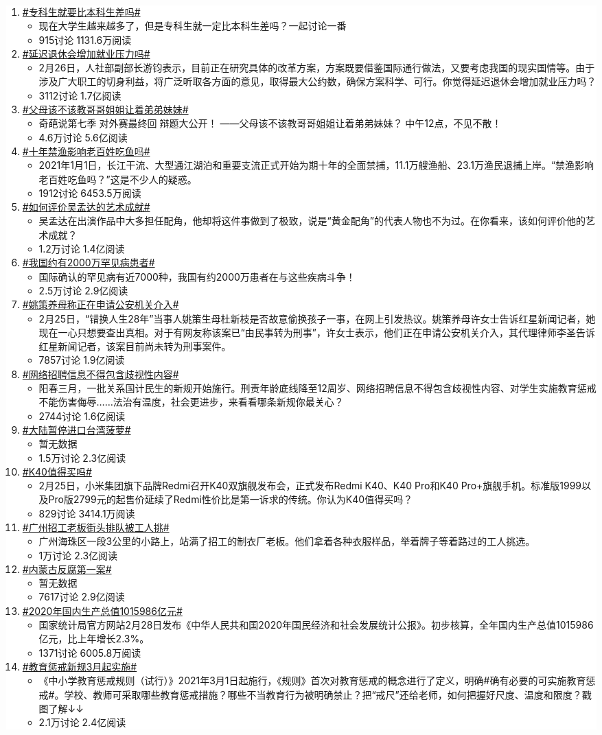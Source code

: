 1. [#专科生就要比本科生差吗#](https://s.weibo.com/weibo?q=%23%E4%B8%93%E7%A7%91%E7%94%9F%E5%B0%B1%E8%A6%81%E6%AF%94%E6%9C%AC%E7%A7%91%E7%94%9F%E5%B7%AE%E5%90%97%23)
    - 现在大学生越来越多了，但是专科生就一定比本科生差吗？一起讨论一番
    - 915讨论 1131.6万阅读
1. [#延迟退休会增加就业压力吗#](https://s.weibo.com/weibo?q=%23%E5%BB%B6%E8%BF%9F%E9%80%80%E4%BC%91%E4%BC%9A%E5%A2%9E%E5%8A%A0%E5%B0%B1%E4%B8%9A%E5%8E%8B%E5%8A%9B%E5%90%97%23)
    - 2月26日，人社部副部长游钧表示，目前正在研究具体的改革方案，方案既要借鉴国际通行做法，又要考虑我国的现实国情等。由于涉及广大职工的切身利益，将广泛听取各方面的意见，取得最大公约数，确保方案科学、可行。你觉得延迟退休会增加就业压力吗？
    - 3112讨论 1.7亿阅读
1. [#父母该不该教哥哥姐姐让着弟弟妹妹#](https://s.weibo.com/weibo?q=%23%E7%88%B6%E6%AF%8D%E8%AF%A5%E4%B8%8D%E8%AF%A5%E6%95%99%E5%93%A5%E5%93%A5%E5%A7%90%E5%A7%90%E8%AE%A9%E7%9D%80%E5%BC%9F%E5%BC%9F%E5%A6%B9%E5%A6%B9%23)
    - 奇葩说第七季 对外赛最终回 辩题大公开！
——父母该不该教哥哥姐姐让着弟弟妹妹？
中午12点，不见不散！
    - 4.6万讨论 5.6亿阅读
1. [#十年禁渔影响老百姓吃鱼吗#](https://s.weibo.com/weibo?q=%23%E5%8D%81%E5%B9%B4%E7%A6%81%E6%B8%94%E5%BD%B1%E5%93%8D%E8%80%81%E7%99%BE%E5%A7%93%E5%90%83%E9%B1%BC%E5%90%97%23)
    - 2021年1月1日，长江干流、大型通江湖泊和重要支流正式开始为期十年的全面禁捕，11.1万艘渔船、23.1万渔民退捕上岸。“禁渔影响老百姓吃鱼吗？”这是不少人的疑惑。
    - 1912讨论 6453.5万阅读
1. [#如何评价吴孟达的艺术成就#](https://s.weibo.com/weibo?q=%23%E5%A6%82%E4%BD%95%E8%AF%84%E4%BB%B7%E5%90%B4%E5%AD%9F%E8%BE%BE%E7%9A%84%E8%89%BA%E6%9C%AF%E6%88%90%E5%B0%B1%23)
    - 吴孟达在出演作品中大多担任配角，他却将这件事做到了极致，说是“黄金配角”的代表人物也不为过。在你看来，该如何评价他的艺术成就？
    - 1.2万讨论 1.4亿阅读
1. [#我国约有2000万罕见病患者#](https://s.weibo.com/weibo?q=%23%E6%88%91%E5%9B%BD%E7%BA%A6%E6%9C%892000%E4%B8%87%E7%BD%95%E8%A7%81%E7%97%85%E6%82%A3%E8%80%85%23)
    - 国际确认的罕见病有近7000种，我国有约2000万患者在与这些疾病斗争！
    - 2.5万讨论 2.9亿阅读
1. [#姚策养母称正在申请公安机关介入#](https://s.weibo.com/weibo?q=%23%E5%A7%9A%E7%AD%96%E5%85%BB%E6%AF%8D%E7%A7%B0%E6%AD%A3%E5%9C%A8%E7%94%B3%E8%AF%B7%E5%85%AC%E5%AE%89%E6%9C%BA%E5%85%B3%E4%BB%8B%E5%85%A5%23)
    - 2月25日，“错换人生28年”当事人姚策生母杜新枝是否故意偷换孩子一事，在网上引发热议。姚策养母许女士告诉红星新闻记者，她现在一心只想要查出真相。对于有网友称该案已“由民事转为刑事”，许女士表示，他们正在申请公安机关介入，其代理律师李圣告诉红星新闻记者，该案目前尚未转为刑事案件。
    - 7857讨论 1.9亿阅读
1. [#网络招聘信息不得包含歧视性内容#](https://s.weibo.com/weibo?q=%23%E7%BD%91%E7%BB%9C%E6%8B%9B%E8%81%98%E4%BF%A1%E6%81%AF%E4%B8%8D%E5%BE%97%E5%8C%85%E5%90%AB%E6%AD%A7%E8%A7%86%E6%80%A7%E5%86%85%E5%AE%B9%23)
    - 阳春三月，一批关系国计民生的新规开始施行。刑责年龄底线降至12周岁、网络招聘信息不得包含歧视性内容、对学生实施教育惩戒不能伤害侮辱……法治有温度，社会更进步，来看看哪条新规你最关心？
    - 2744讨论 1.6亿阅读
1. [#大陆暂停进口台湾菠萝#](https://s.weibo.com/weibo?q=%23%E5%A4%A7%E9%99%86%E6%9A%82%E5%81%9C%E8%BF%9B%E5%8F%A3%E5%8F%B0%E6%B9%BE%E8%8F%A0%E8%90%9D%23)
    - 暂无数据
    - 1.5万讨论 2.3亿阅读
1. [#K40值得买吗#](https://s.weibo.com/weibo?q=%23K40%E5%80%BC%E5%BE%97%E4%B9%B0%E5%90%97%23)
    - 2月25日，小米集团旗下品牌Redmi召开K40双旗舰发布会，正式发布Redmi K40、K40 Pro和K40 Pro+旗舰手机。标准版1999以及Pro版2799元的起售价延续了Redmi性价比是第一诉求的传统。你认为K40值得买吗？
    - 829讨论 3414.1万阅读
1. [#广州招工老板街头排队被工人挑#](https://s.weibo.com/weibo?q=%23%E5%B9%BF%E5%B7%9E%E6%8B%9B%E5%B7%A5%E8%80%81%E6%9D%BF%E8%A1%97%E5%A4%B4%E6%8E%92%E9%98%9F%E8%A2%AB%E5%B7%A5%E4%BA%BA%E6%8C%91%23)
    - 广州海珠区一段3公里的小路上，站满了招工的制衣厂老板。他们拿着各种衣服样品，举着牌子等着路过的工人挑选。
    - 1万讨论 2.3亿阅读
1. [#内蒙古反腐第一案#](https://s.weibo.com/weibo?q=%23%E5%86%85%E8%92%99%E5%8F%A4%E5%8F%8D%E8%85%90%E7%AC%AC%E4%B8%80%E6%A1%88%23)
    - 暂无数据
    - 7617讨论 2.9亿阅读
1. [#2020年国内生产总值1015986亿元#](https://s.weibo.com/weibo?q=%232020%E5%B9%B4%E5%9B%BD%E5%86%85%E7%94%9F%E4%BA%A7%E6%80%BB%E5%80%BC1015986%E4%BA%BF%E5%85%83%23)
    - 国家统计局官方网站2月28日发布《中华人民共和国2020年国民经济和社会发展统计公报》。初步核算，全年国内生产总值1015986亿元，比上年增长2.3%。
    - 1371讨论 6005.8万阅读
1. [#教育惩戒新规3月起实施#](https://s.weibo.com/weibo?q=%23%E6%95%99%E8%82%B2%E6%83%A9%E6%88%92%E6%96%B0%E8%A7%843%E6%9C%88%E8%B5%B7%E5%AE%9E%E6%96%BD%23)
    - 《中小学教育惩戒规则（试行）》2021年3月1日起施行，《规则》首次对教育惩戒的概念进行了定义，明确#确有必要的可实施教育惩戒#。学校、教师可采取哪些教育惩戒措施？哪些不当教育行为被明确禁止？把“戒尺”还给老师，如何把握好尺度、温度和限度？戳图了解↓↓ ​​​​
    - 2.1万讨论 2.4亿阅读
